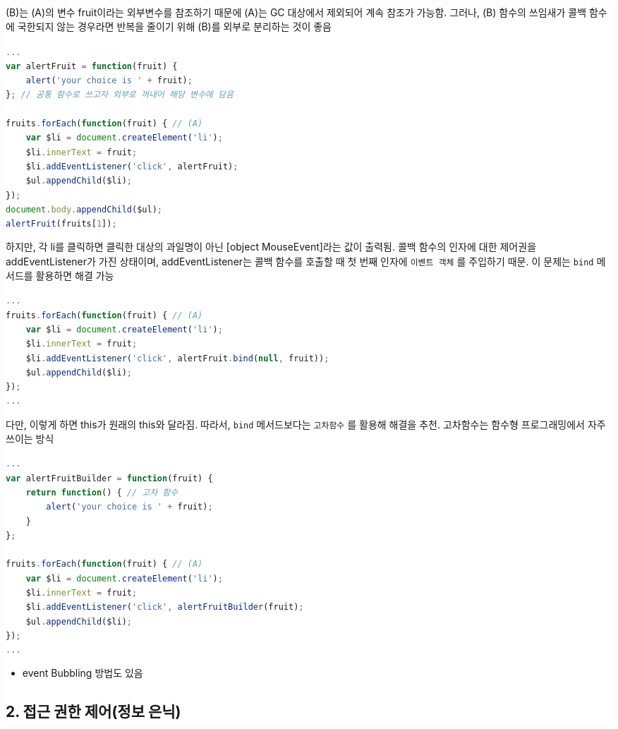 (B)는 (A)의 변수 fruit이라는 외부변수를 참조하기 때문에 (A)는 GC 대상에서 제외되어 계속 참조가 가능함. 그러나, (B) 함수의 쓰임새가 콜백 함수에 국한되지 않는 경우라면 반복을 줄이기 위해 (B)를 외부로 분리하는 것이 좋음

```jsx
...
var alertFruit = function(fruit) {
	alert('your choice is ' + fruit);
}; // 공통 함수로 쓰고자 외부로 꺼내어 해당 변수에 담음

fruits.forEach(function(fruit) { // (A)
	var $li = document.createElement('li');
	$li.innerText = fruit;
	$li.addEventListener('click', alertFruit);
	$ul.appendChild($li);
});
document.body.appendChild($ul);
alertFruit(fruits[1]);
```

하지만, 각 li를 클릭하면 클릭한 대상의 과일명이 아닌 [object MouseEvent]라는 값이 출력됨. 콜백 함수의 인자에 대한 제어권을 addEventListener가 가진 상태이며, addEventListener는 콜백 함수를 호출할 때 첫 번째 인자에 `이벤트 객체` 를 주입하기 때문. 이 문제는 `bind` 메서드를 활용하면 해결 가능

```jsx
...
fruits.forEach(function(fruit) { // (A)
	var $li = document.createElement('li');
	$li.innerText = fruit;
	$li.addEventListener('click', alertFruit.bind(null, fruit));
	$ul.appendChild($li);
});
...
```

다만, 이렇게 하면 this가 원래의 this와 달라짐. 따라서, `bind` 메서드보다는 `고차함수` 를 활용해 해결을 추천. 고차함수는 함수형 프로그래밍에서 자주 쓰이는 방식

```jsx
...
var alertFruitBuilder = function(fruit) {
	return function() { // 고차 함수
		alert('your choice is ' + fruit);
	}
};

fruits.forEach(function(fruit) { // (A)
	var $li = document.createElement('li');
	$li.innerText = fruit;
	$li.addEventListener('click', alertFruitBuilder(fruit);
	$ul.appendChild($li);
});
...
```

- event Bubbling 방법도 있음

## 2. 접근 권한 제어(정보 은닉)
